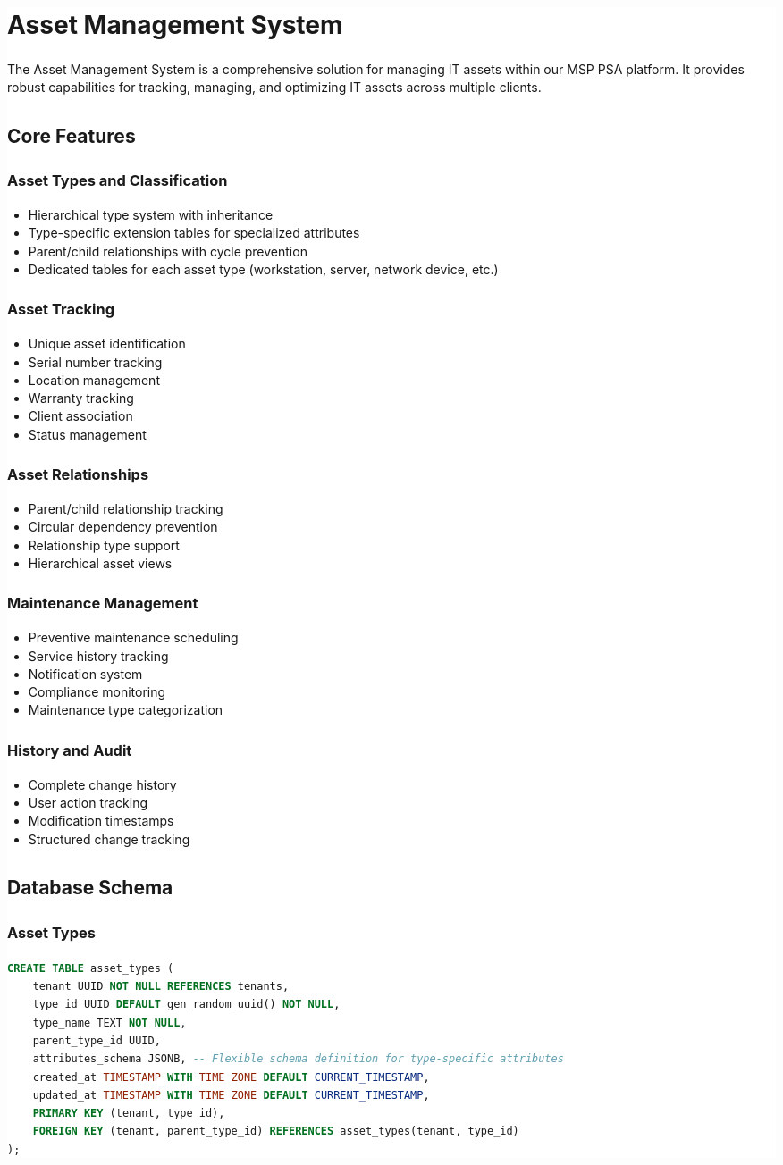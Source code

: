 # Asset Management System

The Asset Management System is a comprehensive solution for managing IT assets within our MSP PSA platform. It provides robust capabilities for tracking, managing, and optimizing IT assets across multiple clients.

## Core Features

### Asset Types and Classification
- Hierarchical type system with inheritance
- Type-specific extension tables for specialized attributes
- Parent/child relationships with cycle prevention
- Dedicated tables for each asset type (workstation, server, network device, etc.)

### Asset Tracking
- Unique asset identification
- Serial number tracking
- Location management
- Warranty tracking
- Client association
- Status management

### Asset Relationships
- Parent/child relationship tracking
- Circular dependency prevention
- Relationship type support
- Hierarchical asset views

### Maintenance Management
- Preventive maintenance scheduling
- Service history tracking
- Notification system
- Compliance monitoring
- Maintenance type categorization

### History and Audit
- Complete change history
- User action tracking
- Modification timestamps
- Structured change tracking

## Database Schema

### Asset Types
```sql
CREATE TABLE asset_types (
    tenant UUID NOT NULL REFERENCES tenants,
    type_id UUID DEFAULT gen_random_uuid() NOT NULL,
    type_name TEXT NOT NULL,
    parent_type_id UUID,
    attributes_schema JSONB, -- Flexible schema definition for type-specific attributes 
    created_at TIMESTAMP WITH TIME ZONE DEFAULT CURRENT_TIMESTAMP,
    updated_at TIMESTAMP WITH TIME ZONE DEFAULT CURRENT_TIMESTAMP,
    PRIMARY KEY (tenant, type_id),
    FOREIGN KEY (tenant, parent_type_id) REFERENCES asset_types(tenant, type_id)
);
```
